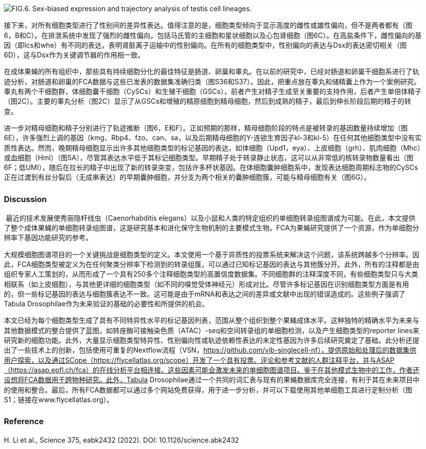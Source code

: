 ![FIG.6. Sex-biased expression and trajectory analysis of testis cell lineages.](https://cdn.liguocheng.top//uPic/science.abk2432-f6.jpg)

​		接下来，对所有细胞类型进行了性别间的差异性表达。值得注意的是，细胞类型倾向于显示高度的雌性或雄性偏向，但不是两者都有（图6，B和C）。在排泄系统中发现了强烈的雌性偏向，包括马氏管的主细胞和星状细胞以及心包肾细胞（图6C）。在高盐条件下，雌性偏向的基因（即Ics和whe）有不同的表达，表明肾脏离子运输中的性别偏向。在所有的细胞类型中，性别偏向的表达与Dsx的表达密切相关（图6D），这与Dsx作为关键调节器的作用相一致。

​		在成体果蝇的所有组织中，那些具有持续细胞分化的最佳特征是肠道、卵巢和睾丸。在以前的研究中，已经对肠道和卵巢干细胞系进行了轨迹分析，对肠道和卵巢的FCA数据与这些已发表的数据集准确归类（图S36和S37）。因此，把重点放在睾丸和储精囊上作为一个案例研究。睾丸有两个干细胞群，体细胞囊干细胞（CySCs）和生殖干细胞（GSCs），前者产生对精子生成至关重要的支持作用，后者产生单倍体精子（图2C）。主要的睾丸分析（图2C）显示了从GSCs和增殖的精原细胞到精母细胞，然后到成熟的精子，最后到伸长阶段后期的精子的转变。

​		进一步对精母细胞和精子分别进行了轨迹推断（图6，E和F）。正如预期的那样，精母细胞阶段的特点是被转录的基因数量持续增加（图6E），许多强烈上调的基因（kmg、Rbp4、fzo、can、sa，以及后期精母细胞的Y-连锁生育因子kl-3和kl-5）在任何其他细胞类型中没有实质性表达。然而，晚期精母细胞显示出许多其他细胞类型的标记基因的表达，如体细胞（Upd1，eya）、上皮细胞（grh）、肌肉细胞（Mhc）或血细胞（Hml）（图5A），尽管其表达水平低于其标记细胞类型。早期精子处于转录静止状态，这可以从非常低的核转录物数量看出（图6F；低UMI），随后在拉长的精子中出现了新的转录突变，包括许多杯状基因。在体细胞囊肿细胞系中，发现表达细胞周期标志物的CySCs正在过渡到有丝分裂后（无成串表达）的早期囊肿细胞，并分支为两个相关的囊肿细胞簇，可能与精母细胞有关（图6G）。

### Discussion

​		最近的技术发展使秀丽隐杆线虫（Caenorhabditis elegans）以及小鼠和人类的特定组织的单细胞转录组图谱成为可能。在此，本文提供了整个成体果蝇的单细胞转录组图谱，这是研究基本和进化保守生物机制的主要模式生物。FCA为果蝇研究提供了一个资源，作为单细胞分辨率下基因功能研究的参考。

​		大规模细胞图谱项目的一个关键挑战是细胞类型的定义。本文使用一个基于异质性的投票系统来解决这个问题，该系统跨越多个分辨率。因此，FCA细胞类型被定义为在任何聚类分辨率下检测到的转录组簇，可以通过已知标记基因的表达与其他簇分开。此外，所有的注释都是由组织专家人工策划的，从而形成了一个具有250多个注释细胞类型的高置信度数据集。不同细胞群的注释深度不同，有些细胞类型只与大类相联系（如上皮细胞），与其他更详细的细胞类型（如不同的嗅觉受体神经元）形成对比。尽管许多标记基因在识别细胞类型方面是有用的，但一些标记基因的表达与细胞簇表达不一致。这可能是由于mRNA和表达之间的差异或文献中出现的错误造成的。这些例子强调了Tabula Drosophilae作为未来验证的基础的必要性和所提供的机会。

​		本文已经为每个细胞类型生成了具有不同特异性水平的标记基因列表，范围从整个组织到整个果蝇成体水平。这种独特的精确水平为未来与其他数据模式的整合提供了蓝图，如转座酶可接触染色质（ATAC）-seq和空间转录组的单细胞检测，以及产生细胞类型的reporter lines来研究新的细胞功能。此外，大量显示细胞类型特异性、性别偏向性或轨迹依赖性表达的未定性基因为许多后续研究奠定了基础。此分析还提出了一些技术上的创新，包括使用可重复的Nextflow流程（VSN，https://github.com/vib-singlecell-nf），提供原始和处理后的数据集供用户探索，以及通过SCope（https://flycellatlas.org/scope）开发了一个具有投票、评论和参考文献的人群注释平台，并与ASAP（https://asap.epfl.ch/fca）的在线分析平台相连接。这些因素可能会激发未来的单细胞图谱项目。鉴于在其他模式生物中的工作，作者还设想将FCA数据用于跨物种研究。此外，Tabula Drosophilae通过一个共同的词汇表与现有的果蝇数据库完全连接，有利于其在未来项目中的使用和整合。最后，所有FCA数据都可以通过多个网站免费获得，用于进一步分析，并可以下载使用其他单细胞工具进行定制分析（图S1；链接在www.flycellatlas.org）。

### Reference

H. Li et al., Science 375, eabk2432 (2022). DOI: 10.1126/science.abk2432

